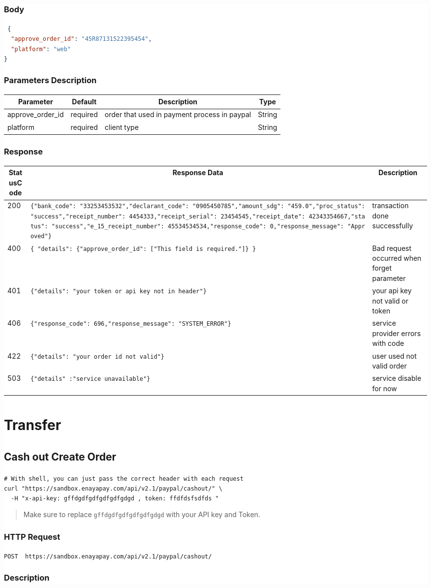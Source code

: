 ### Body

```json
 {
  "approve_order_id": "45R87131522395454",
  "platform": "web"
}


```

### Parameters Description

Parameter | Default | Description | Type
--------- | ------- | ----------- | ----------
approve_order_id | required | order that used in payment process in paypal | String
platform  | required | client type | String

### Response

StatusCode | Response Data | Description
--------- | ------- | ---------
200 | ```{"bank_code": "33253453532","declarant_code": "0905450785","amount_sdg": "459.0","proc_status": "success","receipt_number": 4454333,"receipt_serial": 23454545,"receipt_date": 42343354667,"status": "success","e_15_receipt_number": 45534534534,"response_code": 0,"response_message": "Approved"}```| transaction done  successfully
400 | ``{ "details": {"approve_order_id": ["This field is required."]} }``| Bad request occurred when forget parameter
401 | ```{"details": "your token or api key not in header"}``` | your api key not valid or token
406 | ```{"response_code": 696,"response_message": "SYSTEM_ERROR"}``` | service provider errors with code
422 | ```{"details": "your order id not valid"}```|  user used not valid order
503 | ``` {"details" :"service unavailable"} ``` | service disable for now

# Transfer

## Cash out Create Order

```shell
# With shell, you can just pass the correct header with each request
curl "https://sandbox.enayapay.com/api/v2.1/paypal/cashout/" \
  -H "x-api-key: gffdgdfgdfgdfgdfgdgd , token: ffdfdsfsdfds "
```

> Make sure to replace `gffdgdfgdfgdfgdfgdgd` with your API key and Token.

### HTTP Request

`POST  https://sandbox.enayapay.com/api/v2.1/paypal/cashout/`

### Description
